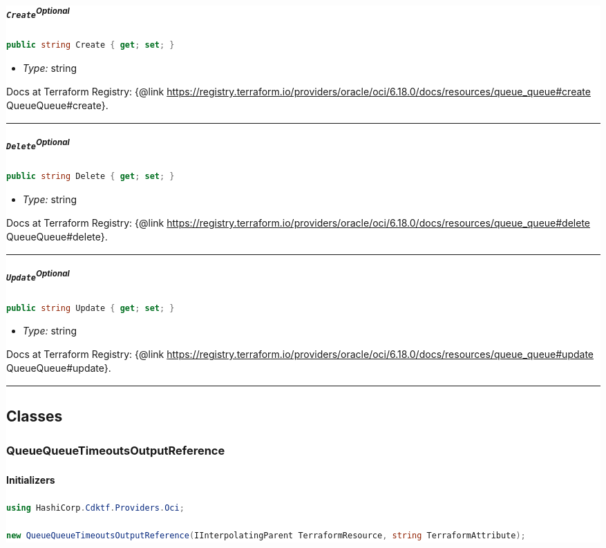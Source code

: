 
##### `Create`<sup>Optional</sup> <a name="Create" id="rhizo-co-terraform-provider-oci.queueQueue.QueueQueueTimeouts.property.create"></a>

```csharp
public string Create { get; set; }
```

- *Type:* string

Docs at Terraform Registry: {@link https://registry.terraform.io/providers/oracle/oci/6.18.0/docs/resources/queue_queue#create QueueQueue#create}.

---

##### `Delete`<sup>Optional</sup> <a name="Delete" id="rhizo-co-terraform-provider-oci.queueQueue.QueueQueueTimeouts.property.delete"></a>

```csharp
public string Delete { get; set; }
```

- *Type:* string

Docs at Terraform Registry: {@link https://registry.terraform.io/providers/oracle/oci/6.18.0/docs/resources/queue_queue#delete QueueQueue#delete}.

---

##### `Update`<sup>Optional</sup> <a name="Update" id="rhizo-co-terraform-provider-oci.queueQueue.QueueQueueTimeouts.property.update"></a>

```csharp
public string Update { get; set; }
```

- *Type:* string

Docs at Terraform Registry: {@link https://registry.terraform.io/providers/oracle/oci/6.18.0/docs/resources/queue_queue#update QueueQueue#update}.

---

## Classes <a name="Classes" id="Classes"></a>

### QueueQueueTimeoutsOutputReference <a name="QueueQueueTimeoutsOutputReference" id="rhizo-co-terraform-provider-oci.queueQueue.QueueQueueTimeoutsOutputReference"></a>

#### Initializers <a name="Initializers" id="rhizo-co-terraform-provider-oci.queueQueue.QueueQueueTimeoutsOutputReference.Initializer"></a>

```csharp
using HashiCorp.Cdktf.Providers.Oci;

new QueueQueueTimeoutsOutputReference(IInterpolatingParent TerraformResource, string TerraformAttribute);
```
